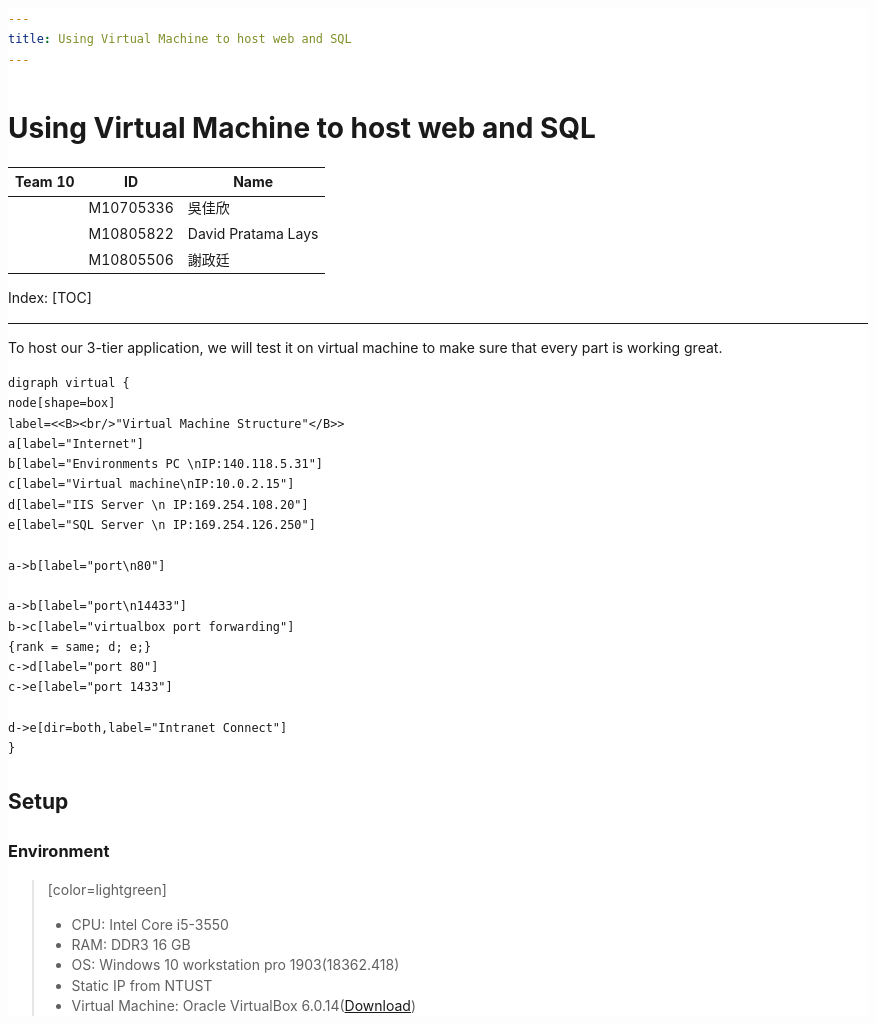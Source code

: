 ```yaml
---
title: Using Virtual Machine to host web and SQL
---
```

Using Virtual Machine to host web and SQL
===

| Team 10 | ID |     Name     |
| ------- | -- | ------------ |
||M10705336|吳佳欣             |
||M10805822|David Pratama Lays|
||M10805506|謝政廷             |

Index:
[TOC]

---

To host our 3-tier application, we will test it on virtual machine to make sure that every part is working great.
```graphviz
digraph virtual {
node[shape=box]
label=<<B><br/>"Virtual Machine Structure"</B>>
a[label="Internet"]
b[label="Environments PC \nIP:140.118.5.31"]
c[label="Virtual machine\nIP:10.0.2.15"]
d[label="IIS Server \n IP:169.254.108.20"]
e[label="SQL Server \n IP:169.254.126.250"]

a->b[label="port\n80"]

a->b[label="port\n14433"]
b->c[label="virtualbox port forwarding"]
{rank = same; d; e;}
c->d[label="port 80"]
c->e[label="port 1433"]

d->e[dir=both,label="Intranet Connect"]
}
```

## Setup
### Environment
> [color=lightgreen]
> - CPU: Intel Core i5-3550
> - RAM: DDR3 16 GB
> - OS: Windows 10 workstation pro 1903(18362.418)
> - Static IP from NTUST
> - Virtual Machine: Oracle VirtualBox 6.0.14([Download](https://www.virtualbox.org/wiki/Downloads))
